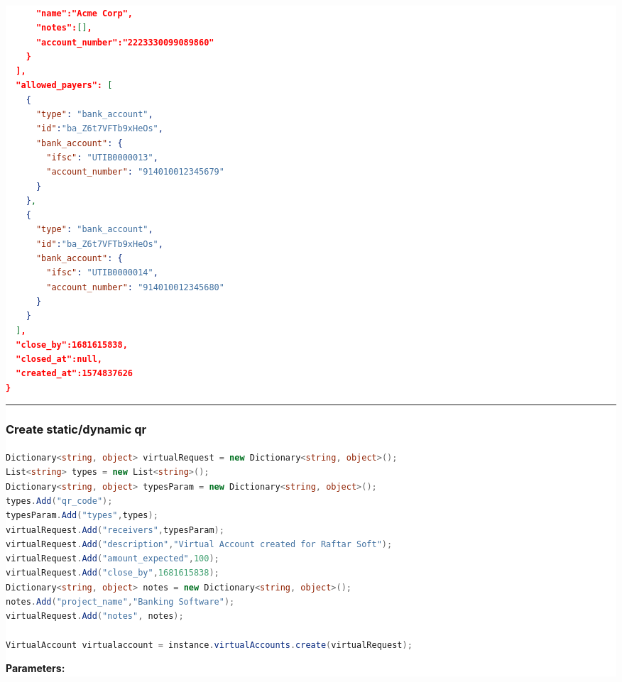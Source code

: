 ```json
      "name":"Acme Corp",
      "notes":[],
      "account_number":"2223330099089860"
    }
  ],
  "allowed_payers": [
    {
      "type": "bank_account",
      "id":"ba_Z6t7VFTb9xHeOs",
      "bank_account": {
        "ifsc": "UTIB0000013",
        "account_number": "914010012345679"
      }
    },
    {
      "type": "bank_account",
      "id":"ba_Z6t7VFTb9xHeOs",
      "bank_account": {
        "ifsc": "UTIB0000014",
        "account_number": "914010012345680"
      }
    }
  ],
  "close_by":1681615838,
  "closed_at":null,
  "created_at":1574837626
}
```

-------------------------------------------------------------------------------------------------------

### Create static/dynamic qr

```C#
Dictionary<string, object> virtualRequest = new Dictionary<string, object>();
List<string> types = new List<string>();
Dictionary<string, object> typesParam = new Dictionary<string, object>();
types.Add("qr_code");
typesParam.Add("types",types);
virtualRequest.Add("receivers",typesParam);
virtualRequest.Add("description","Virtual Account created for Raftar Soft");
virtualRequest.Add("amount_expected",100);
virtualRequest.Add("close_by",1681615838);
Dictionary<string, object> notes = new Dictionary<string, object>();
notes.Add("project_name","Banking Software");
virtualRequest.Add("notes", notes);

VirtualAccount virtualaccount = instance.virtualAccounts.create(virtualRequest);

```

**Parameters:**
